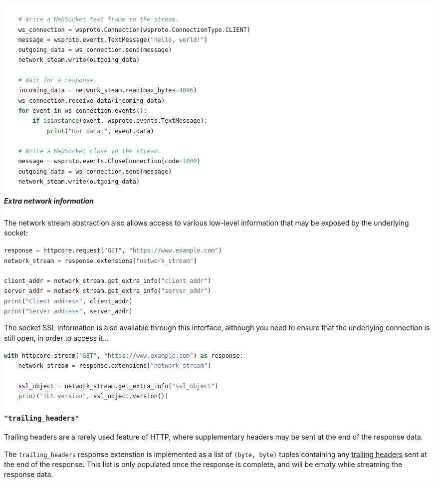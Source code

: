 ```python

    # Write a WebSocket text frame to the stream.
    ws_connection = wsproto.Connection(wsproto.ConnectionType.CLIENT)
    message = wsproto.events.TextMessage("hello, world!")
    outgoing_data = ws_connection.send(message)
    network_steam.write(outgoing_data)

    # Wait for a response.
    incoming_data = network_steam.read(max_bytes=4096)
    ws_connection.receive_data(incoming_data)
    for event in ws_connection.events():
        if isinstance(event, wsproto.events.TextMessage):
            print("Got data:", event.data)

    # Write a WebSocket close to the stream.
    message = wsproto.events.CloseConnection(code=1000)
    outgoing_data = ws_connection.send(message)
    network_steam.write(outgoing_data)
```

##### Extra network information

The network stream abstraction also allows access to various low-level information that may be exposed by the underlying socket:

```python
response = httpcore.request("GET", "https://www.example.com")
network_stream = response.extensions["network_stream"]

client_addr = network_stream.get_extra_info("client_addr")
server_addr = network_stream.get_extra_info("server_addr")
print("Client address", client_addr)
print("Server address", server_addr)
```

The socket SSL information is also available through this interface, although you need to ensure that the underlying connection is still open, in order to access it...

```python
with httpcore.stream("GET", "https://www.example.com") as response:
    network_stream = response.extensions["network_stream"]

    ssl_object = network_stream.get_extra_info("ssl_object")
    print("TLS version", ssl_object.version())
```

### `"trailing_headers"`

Trailing headers are a rarely used feature of HTTP, where supplementary headers may be sent at the end of the response data.

The `trailing_headers` response extenstion is implemented as a list of `(byte, byte)` tuples containing any [trailing headers](https://developer.mozilla.org/en-US/docs/Web/HTTP/Headers/Trailer#chunked_transfer_encoding_using_a_trailing_header) sent at the end of the response. This list is only populated once the response is complete, and will be empty while streaming the response data.
